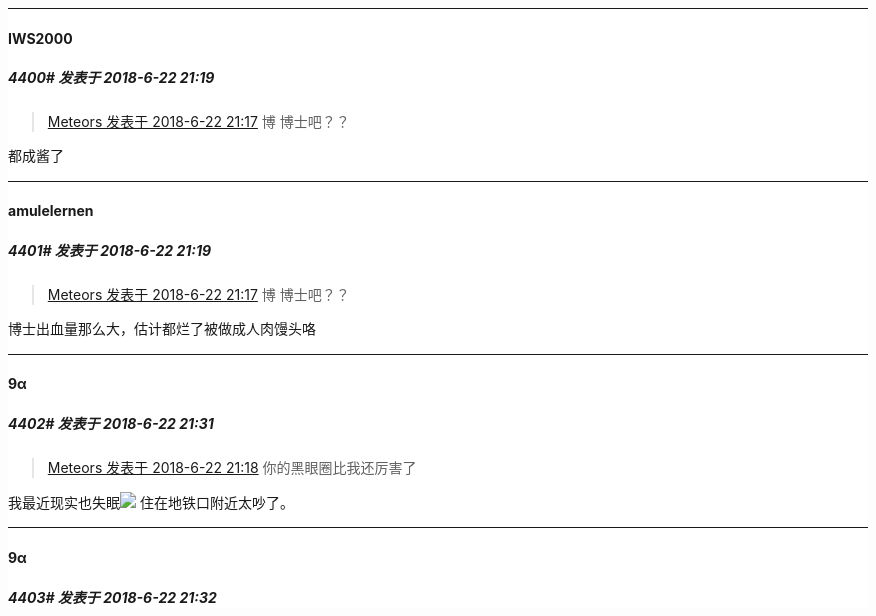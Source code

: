 





-----

####  IWS2000  
##### 4400#       发表于 2018-6-22 21:19



<blockquote><a href="httphttps://bbs.saraba1st.com/2b/forum.php?mod=redirect&amp;goto=findpost&amp;pid=40080991&amp;ptid=1712743" target="_blank">Meteors 发表于 2018-6-22 21:17</a>
博 博士吧？？</blockquote>
都成酱了







-----

####  amulelernen  
##### 4401#       发表于 2018-6-22 21:19



<blockquote><a href="httphttps://bbs.saraba1st.com/2b/forum.php?mod=redirect&amp;goto=findpost&amp;pid=40080991&amp;ptid=1712743" target="_blank">Meteors 发表于 2018-6-22 21:17</a>
博 博士吧？？</blockquote>
博士出血量那么大，估计都烂了被做成人肉馒头咯







-----

####  9α  
##### 4402#       发表于 2018-6-22 21:31



<blockquote><a href="httphttps://bbs.saraba1st.com/2b/forum.php?mod=redirect&amp;goto=findpost&amp;pid=40080995&amp;ptid=1712743" target="_blank">Meteors 发表于 2018-6-22 21:18</a>
你的黑眼圈比我还厉害了</blockquote>
我最近现实也失眠<img src="https://static.saraba1st.com/image/smiley/face2017/001.png" referrerpolicy="no-referrer">
住在地铁口附近太吵了。







-----

####  9α  
##### 4403#       发表于 2018-6-22 21:32
